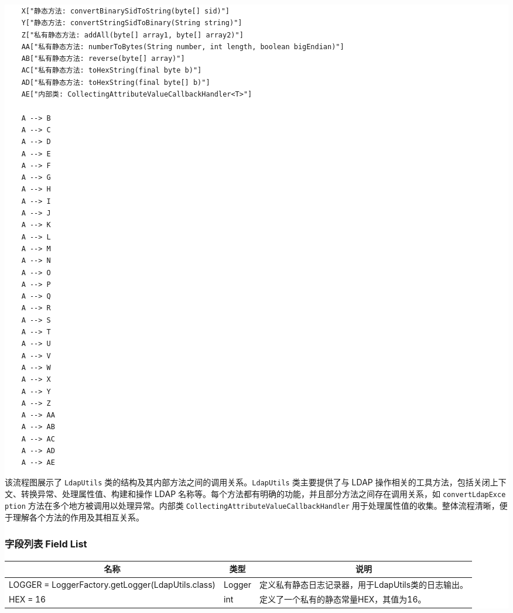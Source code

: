 ```mermaid
    X["静态方法: convertBinarySidToString(byte[] sid)"]
    Y["静态方法: convertStringSidToBinary(String string)"]
    Z["私有静态方法: addAll(byte[] array1, byte[] array2)"]
    AA["私有静态方法: numberToBytes(String number, int length, boolean bigEndian)"]
    AB["私有静态方法: reverse(byte[] array)"]
    AC["私有静态方法: toHexString(final byte b)"]
    AD["私有静态方法: toHexString(final byte[] b)"]
    AE["内部类: CollectingAttributeValueCallbackHandler<T>"]

    A --> B
    A --> C
    A --> D
    A --> E
    A --> F
    A --> G
    A --> H
    A --> I
    A --> J
    A --> K
    A --> L
    A --> M
    A --> N
    A --> O
    A --> P
    A --> Q
    A --> R
    A --> S
    A --> T
    A --> U
    A --> V
    A --> W
    A --> X
    A --> Y
    A --> Z
    A --> AA
    A --> AB
    A --> AC
    A --> AD
    A --> AE
```

该流程图展示了 `LdapUtils` 类的结构及其内部方法之间的调用关系。`LdapUtils` 类主要提供了与 LDAP 操作相关的工具方法，包括关闭上下文、转换异常、处理属性值、构建和操作 LDAP 名称等。每个方法都有明确的功能，并且部分方法之间存在调用关系，如 `convertLdapException` 方法在多个地方被调用以处理异常。内部类 `CollectingAttributeValueCallbackHandler` 用于处理属性值的收集。整体流程清晰，便于理解各个方法的作用及其相互关系。

### 字段列表 Field List

| 名称  | 类型  | 说明 |
|-------|-------|------|
| LOGGER = LoggerFactory.getLogger(LdapUtils.class) | Logger | 定义私有静态日志记录器，用于LdapUtils类的日志输出。 |
| HEX = 16 | int | 定义了一个私有的静态常量HEX，其值为16。 |
